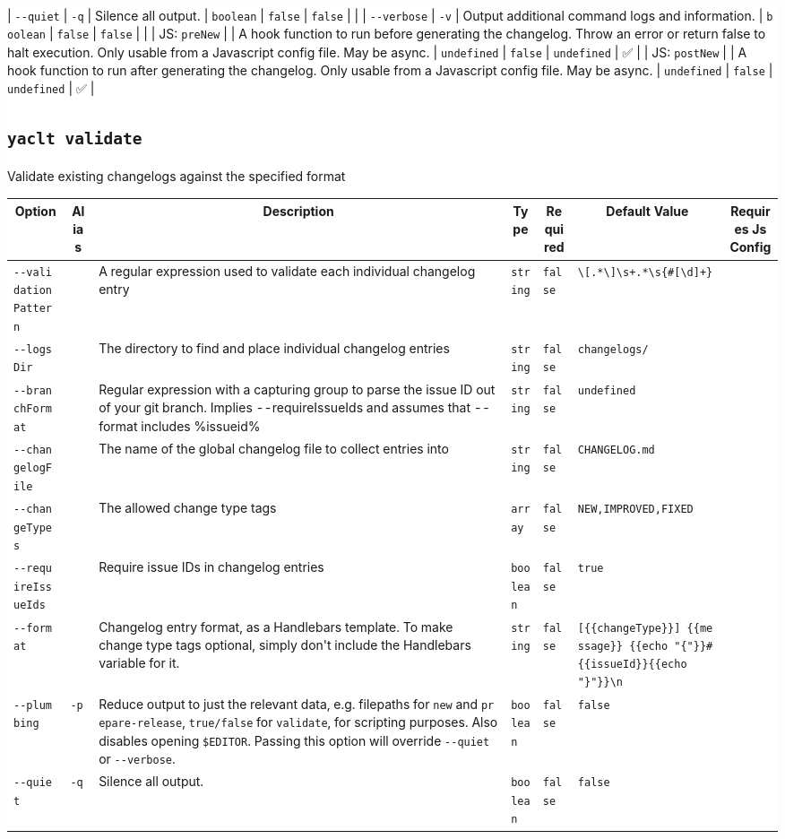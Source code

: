 | `--quiet`           | `-q`  | Silence all output.                                                                                                                                                                                                                        | `boolean`   | `false`  | `false`                                                               |                    |
| `--verbose`         | `-v`  | Output additional command logs and information.                                                                                                                                                                                            | `boolean`   | `false`  | `false`                                                               |                    |
| JS: `preNew`        |       | A hook function to run before generating the changelog. Throw an error or return false to halt execution. Only usable from a Javascript config file. May be async.                                                                         | `undefined` | `false`  | `undefined`                                                           | ✅                 |
| JS: `postNew`       |       | A hook function to run after generating the changelog. Only usable from a Javascript config file. May be async.                                                                                                                            | `undefined` | `false`  | `undefined`                                                           | ✅                 |

## `yaclt validate`

Validate existing changelogs against the specified format

| Option                | Alias | Description                                                                                                                                                                                                                                | Type        | Required | Default Value                                                         | Requires Js Config |
| --------------------- | ----- | ------------------------------------------------------------------------------------------------------------------------------------------------------------------------------------------------------------------------------------------ | ----------- | -------- | --------------------------------------------------------------------- | ------------------ |
| `--validationPattern` |       | A regular expression used to validate each individual changelog entry                                                                                                                                                                      | `string`    | `false`  | `\[.*\]\s+.*\s{#[\d]+}`                                               |                    |
| `--logsDir`           |       | The directory to find and place individual changelog entries                                                                                                                                                                               | `string`    | `false`  | `changelogs/`                                                         |                    |
| `--branchFormat`      |       | Regular expression with a capturing group to parse the issue ID out of your git branch. Implies --requireIssueIds and assumes that --format includes %issueid%                                                                             | `string`    | `false`  | `undefined`                                                           |                    |
| `--changelogFile`     |       | The name of the global changelog file to collect entries into                                                                                                                                                                              | `string`    | `false`  | `CHANGELOG.md`                                                        |                    |
| `--changeTypes`       |       | The allowed change type tags                                                                                                                                                                                                               | `array`     | `false`  | `NEW,IMPROVED,FIXED`                                                  |                    |
| `--requireIssueIds`   |       | Require issue IDs in changelog entries                                                                                                                                                                                                     | `boolean`   | `false`  | `true`                                                                |                    |
| `--format`            |       | Changelog entry format, as a Handlebars template. To make change type tags optional, simply don't include the Handlebars variable for it.                                                                                                  | `string`    | `false`  | `[{{changeType}}] {{message}} {{echo "{"}}#{{issueId}}{{echo "}"}}\n` |                    |
| `--plumbing`          | `-p`  | Reduce output to just the relevant data, e.g. filepaths for `new` and `prepare-release`, `true/false` for `validate`, for scripting purposes. Also disables opening `$EDITOR`. Passing this option will override `--quiet` or `--verbose`. | `boolean`   | `false`  | `false`                                                               |                    |
| `--quiet`             | `-q`  | Silence all output.                                                                                                                                                                                                                        | `boolean`   | `false`  | `false`                                                               |                    |